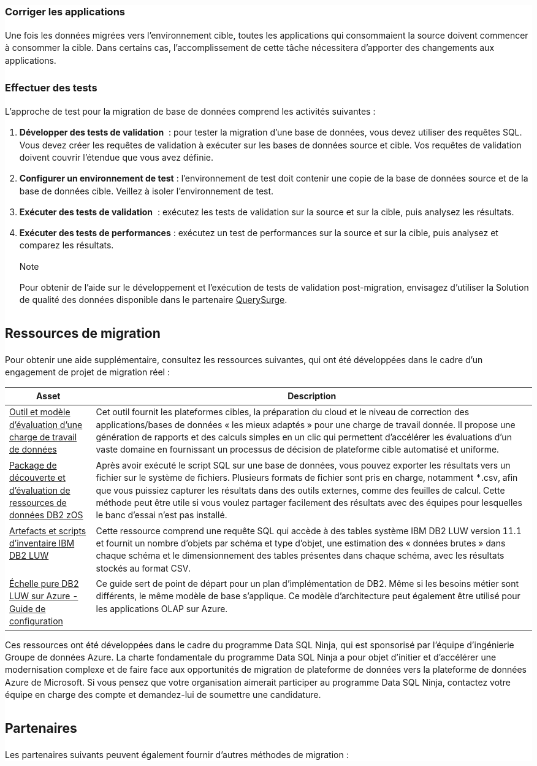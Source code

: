 ### <a name="remediate-applications"></a>Corriger les applications 

Une fois les données migrées vers l’environnement cible, toutes les applications qui consommaient la source doivent commencer à consommer la cible. Dans certains cas, l’accomplissement de cette tâche nécessitera d’apporter des changements aux applications.

### <a name="perform-tests"></a>Effectuer des tests

L’approche de test pour la migration de base de données comprend les activités suivantes :

1. **Développer des tests de validation**  : pour tester la migration d’une base de données, vous devez utiliser des requêtes SQL. Vous devez créer les requêtes de validation à exécuter sur les bases de données source et cible. Vos requêtes de validation doivent couvrir l’étendue que vous avez définie.
1. **Configurer un environnement de test** : l’environnement de test doit contenir une copie de la base de données source et de la base de données cible. Veillez à isoler l’environnement de test.
1. **Exécuter des tests de validation**  : exécutez les tests de validation sur la source et sur la cible, puis analysez les résultats.
1. **Exécuter des tests de performances** : exécutez un test de performances sur la source et sur la cible, puis analysez et comparez les résultats.

   > [!NOTE]
   > Pour obtenir de l’aide sur le développement et l’exécution de tests de validation post-migration, envisagez d’utiliser la Solution de qualité des données disponible dans le partenaire [QuerySurge](https://www.querysurge.com/company/partners/microsoft). 

## <a name="migration-assets"></a>Ressources de migration 

Pour obtenir une aide supplémentaire, consultez les ressources suivantes, qui ont été développées dans le cadre d’un engagement de projet de migration réel :

|Asset  |Description  |
|---------|---------|
|[Outil et modèle d’évaluation d’une charge de travail de données](https://github.com/Microsoft/DataMigrationTeam/tree/master/Data%20Workload%20Assessment%20Model%20and%20Tool)| Cet outil fournit les plateformes cibles, la préparation du cloud et le niveau de correction des applications/bases de données « les mieux adaptés » pour une charge de travail donnée. Il propose une génération de rapports et des calculs simples en un clic qui permettent d’accélérer les évaluations d’un vaste domaine en fournissant un processus de décision de plateforme cible automatisé et uniforme.|
|[Package de découverte et d’évaluation de ressources de données DB2 zOS](https://github.com/Microsoft/DataMigrationTeam/tree/master/DB2%20zOS%20Data%20Assets%20Discovery%20and%20Assessment%20Package)|Après avoir exécuté le script SQL sur une base de données, vous pouvez exporter les résultats vers un fichier sur le système de fichiers. Plusieurs formats de fichier sont pris en charge, notamment *.csv, afin que vous puissiez capturer les résultats dans des outils externes, comme des feuilles de calcul. Cette méthode peut être utile si vous voulez partager facilement des résultats avec des équipes pour lesquelles le banc d’essai n’est pas installé.|
|[Artefacts et scripts d’inventaire IBM DB2 LUW](https://github.com/Microsoft/DataMigrationTeam/tree/master/IBM%20DB2%20LUW%20Inventory%20Scripts%20and%20Artifacts)|Cette ressource comprend une requête SQL qui accède à des tables système IBM DB2 LUW version 11.1 et fournit un nombre d’objets par schéma et type d’objet, une estimation des « données brutes » dans chaque schéma et le dimensionnement des tables présentes dans chaque schéma, avec les résultats stockés au format CSV.|
|[Échelle pure DB2 LUW sur Azure - Guide de configuration](https://github.com/Microsoft/DataMigrationTeam/blob/master/Whitepapers/DB2%20PureScale%20on%20Azure.pdf)|Ce guide sert de point de départ pour un plan d’implémentation de DB2. Même si les besoins métier sont différents, le même modèle de base s’applique. Ce modèle d’architecture peut également être utilisé pour les applications OLAP sur Azure.|

Ces ressources ont été développées dans le cadre du programme Data SQL Ninja, qui est sponsorisé par l’équipe d’ingénierie Groupe de données Azure. La charte fondamentale du programme Data SQL Ninja a pour objet d’initier et d’accélérer une modernisation complexe et de faire face aux opportunités de migration de plateforme de données vers la plateforme de données Azure de Microsoft. Si vous pensez que votre organisation aimerait participer au programme Data SQL Ninja, contactez votre équipe en charge des compte et demandez-lui de soumettre une candidature.

## <a name="partners"></a>Partenaires

Les partenaires suivants peuvent également fournir d’autres méthodes de migration : 
